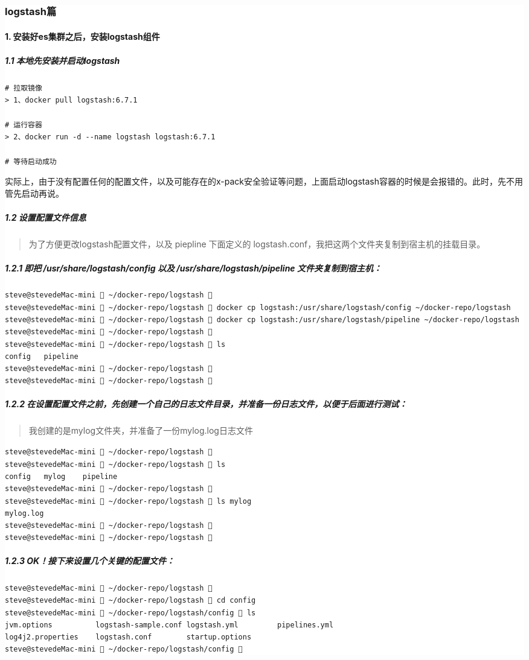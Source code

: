 
### logstash篇
#### 1. 安装好es集群之后，安装logstash组件
##### 1.1 本地先安装并启动logstash
```
# 拉取镜像
> 1、docker pull logstash:6.7.1

# 运行容器
> 2、docker run -d --name logstash logstash:6.7.1

# 等待启动成功
```
实际上，由于没有配置任何的配置文件，以及可能存在的x-pack安全验证等问题，上面启动logstash容器的时候是会报错的。此时，先不用管先启动再说。

##### 1.2 设置配置文件信息

> 为了方便更改logstash配置文件，以及 piepline 下面定义的 logstash.conf，我把这两个文件夹复制到宿主机的挂载目录。

##### 1.2.1 即把 /usr/share/logstash/config 以及 /usr/share/logstash/pipeline 文件夹复制到宿主机：
```shell
steve@stevedeMac-mini  ~/docker-repo/logstash 
steve@stevedeMac-mini  ~/docker-repo/logstash  docker cp logstash:/usr/share/logstash/config ~/docker-repo/logstash
steve@stevedeMac-mini  ~/docker-repo/logstash  docker cp logstash:/usr/share/logstash/pipeline ~/docker-repo/logstash
steve@stevedeMac-mini  ~/docker-repo/logstash 
steve@stevedeMac-mini  ~/docker-repo/logstash  ls
config   pipeline
steve@stevedeMac-mini  ~/docker-repo/logstash 
steve@stevedeMac-mini  ~/docker-repo/logstash 
```

##### 1.2.2 在设置配置文件之前，先创建一个自己的日志文件目录，并准备一份日志文件，以便于后面进行测试：
> 我创建的是mylog文件夹，并准备了一份mylog.log日志文件

```shell
steve@stevedeMac-mini  ~/docker-repo/logstash 
steve@stevedeMac-mini  ~/docker-repo/logstash  ls
config   mylog    pipeline
steve@stevedeMac-mini  ~/docker-repo/logstash 
steve@stevedeMac-mini  ~/docker-repo/logstash  ls mylog
mylog.log
steve@stevedeMac-mini  ~/docker-repo/logstash 
steve@stevedeMac-mini  ~/docker-repo/logstash 
```

##### 1.2.3 OK！接下来设置几个关键的配置文件：
```shell
steve@stevedeMac-mini  ~/docker-repo/logstash 
steve@stevedeMac-mini  ~/docker-repo/logstash  cd config
steve@stevedeMac-mini  ~/docker-repo/logstash/config  ls
jvm.options          logstash-sample.conf logstash.yml         pipelines.yml
log4j2.properties    logstash.conf        startup.options
steve@stevedeMac-mini  ~/docker-repo/logstash/config 
```
